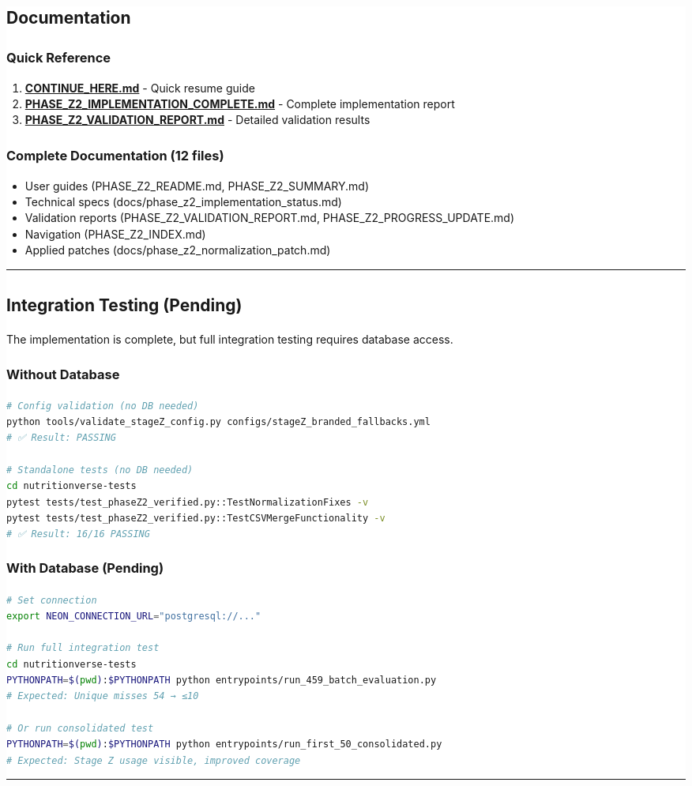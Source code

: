 ## Documentation

### Quick Reference
1. **[CONTINUE_HERE.md](CONTINUE_HERE.md)** - Quick resume guide
2. **[PHASE_Z2_IMPLEMENTATION_COMPLETE.md](PHASE_Z2_IMPLEMENTATION_COMPLETE.md)** - Complete implementation report
3. **[PHASE_Z2_VALIDATION_REPORT.md](PHASE_Z2_VALIDATION_REPORT.md)** - Detailed validation results

### Complete Documentation (12 files)
- User guides (PHASE_Z2_README.md, PHASE_Z2_SUMMARY.md)
- Technical specs (docs/phase_z2_implementation_status.md)
- Validation reports (PHASE_Z2_VALIDATION_REPORT.md, PHASE_Z2_PROGRESS_UPDATE.md)
- Navigation (PHASE_Z2_INDEX.md)
- Applied patches (docs/phase_z2_normalization_patch.md)

---

## Integration Testing (Pending)

The implementation is complete, but full integration testing requires database access.

### Without Database
```bash
# Config validation (no DB needed)
python tools/validate_stageZ_config.py configs/stageZ_branded_fallbacks.yml
# ✅ Result: PASSING

# Standalone tests (no DB needed)
cd nutritionverse-tests
pytest tests/test_phaseZ2_verified.py::TestNormalizationFixes -v
pytest tests/test_phaseZ2_verified.py::TestCSVMergeFunctionality -v
# ✅ Result: 16/16 PASSING
```

### With Database (Pending)
```bash
# Set connection
export NEON_CONNECTION_URL="postgresql://..."

# Run full integration test
cd nutritionverse-tests
PYTHONPATH=$(pwd):$PYTHONPATH python entrypoints/run_459_batch_evaluation.py
# Expected: Unique misses 54 → ≤10

# Or run consolidated test
PYTHONPATH=$(pwd):$PYTHONPATH python entrypoints/run_first_50_consolidated.py
# Expected: Stage Z usage visible, improved coverage
```

---
